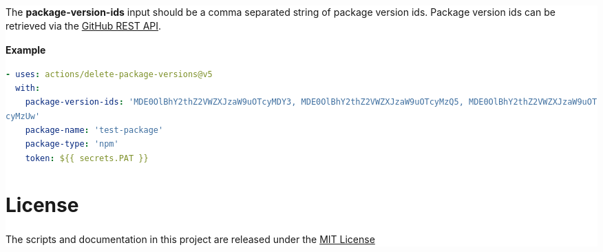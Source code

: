   The __package-version-ids__ input should be a comma separated string of package version ids. Package version ids can be retrieved via the [GitHub REST API][api].

  __Example__

  ```yaml
  - uses: actions/delete-package-versions@v5
    with:
      package-version-ids: 'MDE0OlBhY2thZ2VWZXJzaW9uOTcyMDY3, MDE0OlBhY2thZ2VWZXJzaW9uOTcyMzQ5, MDE0OlBhY2thZ2VWZXJzaW9uOTcyMzUw'
      package-name: 'test-package'
      package-type: 'npm'
      token: ${{ secrets.PAT }}
  ```

# License

The scripts and documentation in this project are released under the [MIT License](https://github.com/actions/delete-package-versions/blob/main/LICENSE)

[api]: https://docs.github.com/en/rest/packages
[token]: https://help.github.com/en/packages/publishing-and-managing-packages/about-github-packages#about-tokens
[secret]: https://help.github.com/en/actions/configuring-and-managing-workflows/creating-and-storing-encrypted-secrets
